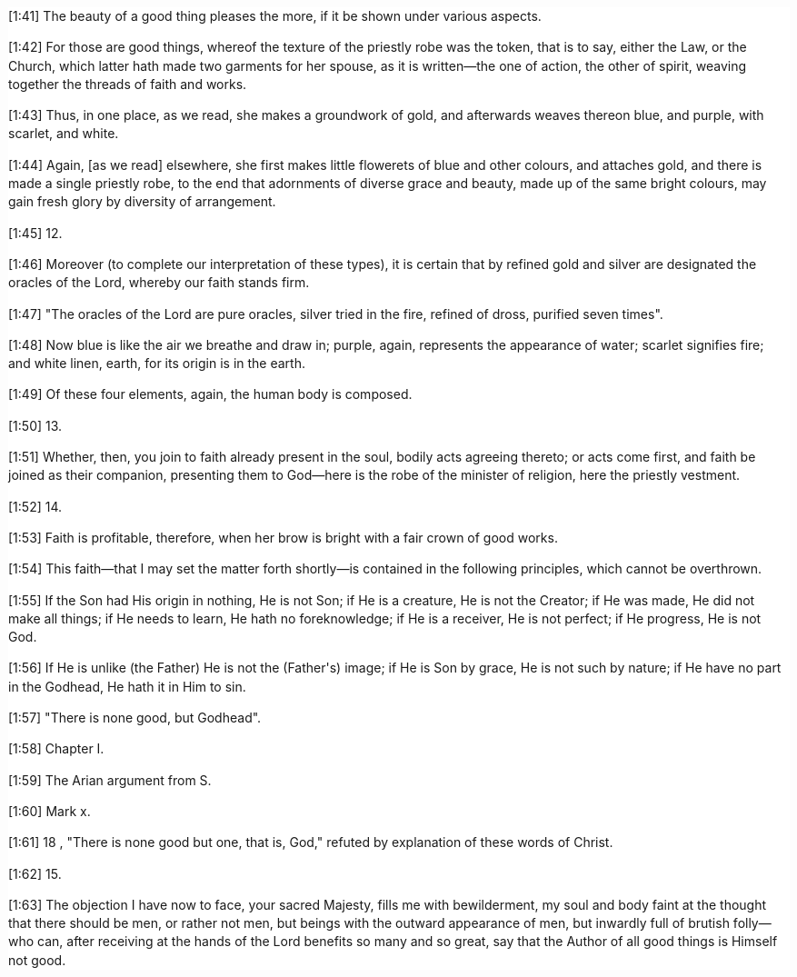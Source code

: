 [1:41] The beauty of a good thing pleases the more, if it be shown under various aspects.

[1:42] For those are good things, whereof the texture of the priestly robe was the token, that is to say, either the Law, or the Church, which latter hath made two garments for her spouse, as it is written—the one of action, the other of spirit, weaving together the threads of faith and works.

[1:43] Thus, in one place, as we read, she makes a groundwork of gold, and afterwards weaves thereon blue, and purple, with scarlet, and white.

[1:44] Again, [as we read] elsewhere, she first makes little flowerets of blue and other colours, and attaches gold, and there is made a single priestly robe, to the end that adornments of diverse grace and beauty, made up of the same bright colours, may gain fresh glory by diversity of arrangement.

[1:45] 12.

[1:46] Moreover (to complete our interpretation of these types), it is certain that by refined gold and silver are designated the oracles of the Lord, whereby our faith stands firm.

[1:47] "The oracles of the Lord are pure oracles, silver tried in the fire, refined of dross, purified seven times".

[1:48] Now blue is like the air we breathe and draw in; purple, again, represents the appearance of water; scarlet signifies fire; and white linen, earth, for its origin is in the earth.

[1:49] Of these four elements, again, the human body is composed.

[1:50] 13.

[1:51] Whether, then, you join to faith already present in the soul, bodily acts agreeing thereto; or acts come first, and faith be joined as their companion, presenting them to God—here is the robe of the minister of religion, here the priestly vestment.

[1:52] 14.

[1:53] Faith is profitable, therefore, when her brow is bright with a fair crown of good works.

[1:54] This faith—that I may set the matter forth shortly—is contained in the following principles, which cannot be overthrown.

[1:55] If the Son had His origin in nothing, He is not Son; if He is a creature, He is not the Creator; if He was made, He did not make all things; if He needs to learn, He hath no foreknowledge; if He is a receiver, He is not perfect; if He progress, He is not God.

[1:56] If He is unlike (the Father) He is not the (Father's) image; if He is Son by grace, He is not such by nature; if He have no part in the Godhead, He hath it in Him to sin.

[1:57] "There is none good, but Godhead".

[1:58] Chapter I.

[1:59] The Arian argument from S.

[1:60] Mark x.

[1:61] 18 , "There is none good but one, that is, God," refuted by explanation of these words of Christ.

[1:62] 15.

[1:63] The objection I have now to face, your sacred Majesty, fills me with bewilderment, my soul and body faint at the thought that there should be men, or rather not men, but beings with the outward appearance of men, but inwardly full of brutish folly—who can, after receiving at the hands of the Lord benefits so many and so great, say that the Author of all good things is Himself not good.
